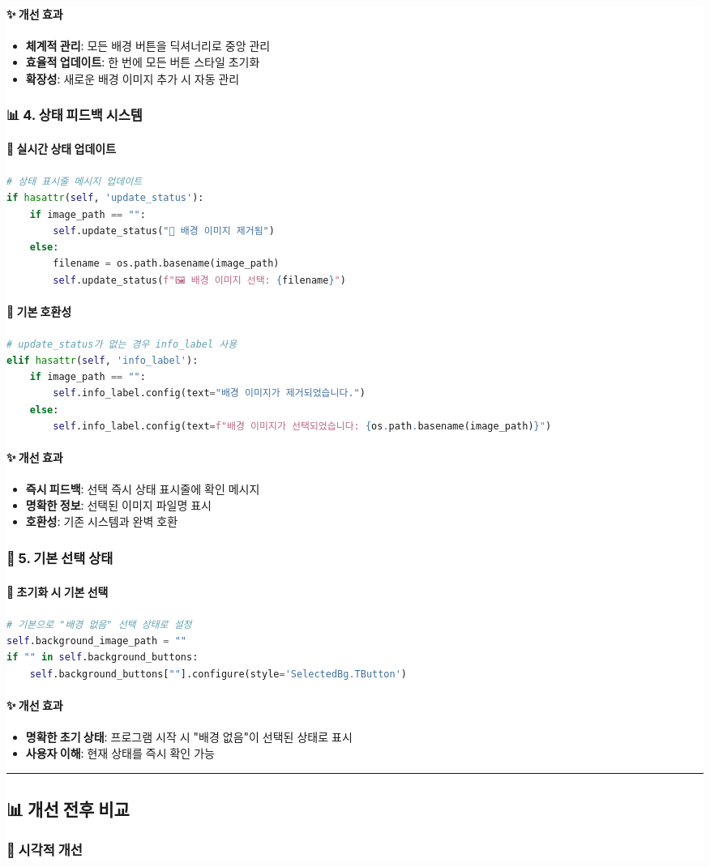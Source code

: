#### **✨ 개선 효과**
- **체계적 관리**: 모든 배경 버튼을 딕셔너리로 중앙 관리
- **효율적 업데이트**: 한 번에 모든 버튼 스타일 초기화
- **확장성**: 새로운 배경 이미지 추가 시 자동 관리

### **📊 4. 상태 피드백 시스템**

#### **🔄 실시간 상태 업데이트**
```python
# 상태 표시줄 메시지 업데이트
if hasattr(self, 'update_status'):
    if image_path == "":
        self.update_status("📄 배경 이미지 제거됨")
    else:
        filename = os.path.basename(image_path)
        self.update_status(f"🖼️ 배경 이미지 선택: {filename}")
```

#### **📱 기본 호환성**
```python
# update_status가 없는 경우 info_label 사용
elif hasattr(self, 'info_label'):
    if image_path == "":
        self.info_label.config(text="배경 이미지가 제거되었습니다.")
    else:
        self.info_label.config(text=f"배경 이미지가 선택되었습니다: {os.path.basename(image_path)}")
```

#### **✨ 개선 효과**
- **즉시 피드백**: 선택 즉시 상태 표시줄에 확인 메시지
- **명확한 정보**: 선택된 이미지 파일명 표시
- **호환성**: 기존 시스템과 완벽 호환

### **🎯 5. 기본 선택 상태**

#### **🔄 초기화 시 기본 선택**
```python
# 기본으로 "배경 없음" 선택 상태로 설정
self.background_image_path = ""
if "" in self.background_buttons:
    self.background_buttons[""].configure(style='SelectedBg.TButton')
```

#### **✨ 개선 효과**
- **명확한 초기 상태**: 프로그램 시작 시 "배경 없음"이 선택된 상태로 표시
- **사용자 이해**: 현재 상태를 즉시 확인 가능

---

## 📊 **개선 전후 비교**

### **🎯 시각적 개선**
